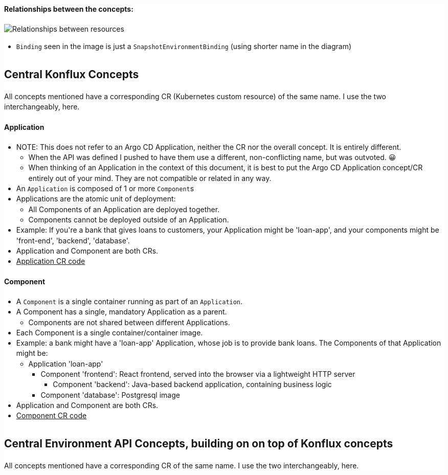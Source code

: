 #### Relationships between the concepts:

![Relationships between resources](Relationships.png)

- `Binding` seen in the image is just a `SnapshotEnvironmentBinding` (using shorter name in the diagram)

## Central Konflux Concepts

All concepts mentioned have a corresponding CR (Kubernetes custom resource) of the same name. I use the two interchangeably, here.

#### Application

- NOTE: This does not refer to an Argo CD Application, neither the CR nor the overall concept. It is entirely different.
  - When the API was defined I pushed to have them use a different, non-conflicting name, but was outvoted. 😀
  - When thinking of an Application in the context of this document, it is best to put the Argo CD Application concept/CR entirely out of your mind. They are not compatible or related in any way.
- An `Application` is composed of 1 or more `Component`s
- Applications are the atomic unit of deployment:
  - All Components of an Application are deployed together.
  - Components cannot be deployed outside of an Application.
- Example: If you're a bank that gives loans to customers, your Application might be 'loan-app', and your components might be 'front-end', 'backend', 'database'.
- Application and Component are both CRs.
- [Application CR code](https://github.com/github.com/konflux-ci/application-api/blob/18f545e48a03cbc6df71fb0468dac9aa66209c4c/api/v1alpha1/application_types.go#L27)

#### Component

- A `Component` is a single container running as part of an `Application`.
- A Component has a single, mandatory Application as a parent.
  - Components are not shared between different Applications.
- Each Component is a single container/container image.
- Example: a bank might have a 'loan-app' Application, whose job is to provide bank loans. The Components of that Application might be:
  - Application 'loan-app'
    - Component 'frontend': React frontend, served into the browser via a lightweight HTTP server
      - Component 'backend': Java-based backend application, containing business logic
    - Component 'database': Postgresql image
- Application and Component are both CRs.
- [Component CR code](https://github.com/github.com/konflux-ci/application-api/blob/18f545e48a03cbc6df71fb0468dac9aa66209c4c/api/v1alpha1/component_types.go#L75)

## Central Environment API Concepts, building on on top of Konflux concepts

All concepts mentioned have a corresponding CR of the same name. I use the two interchangeably, here.
